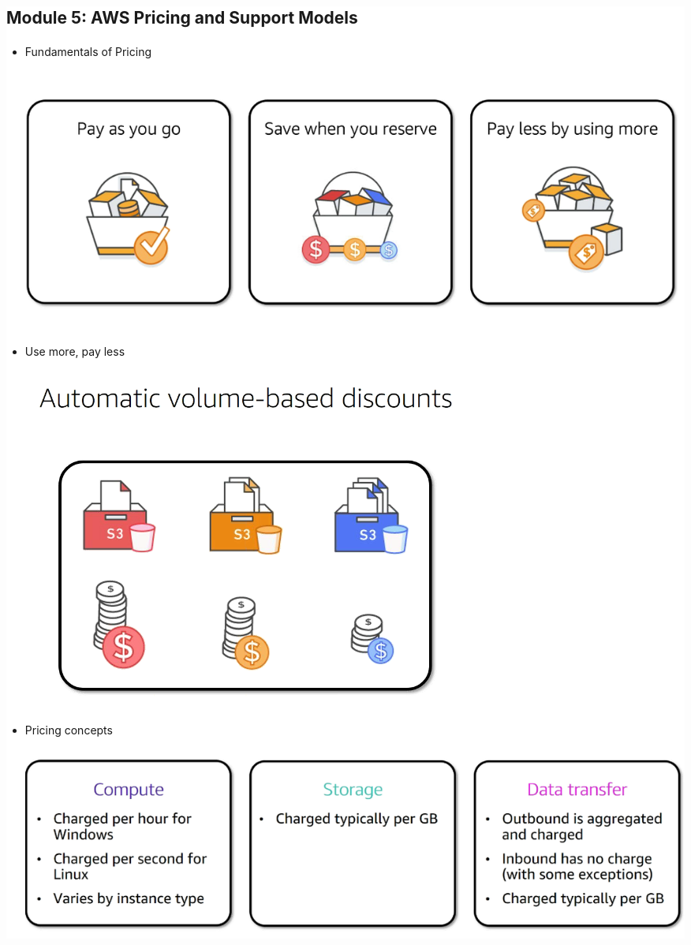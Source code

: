 ## Module 5: AWS Pricing and Support Models

- Fundamentals of Pricing

    ![images/Untitled%20124.png](images/Untitled%20124.png)

- Use more, pay less

    ![images/Untitled%20125.png](images/Untitled%20125.png)

- Pricing concepts

    ![images/Untitled%20126.png](images/Untitled%20126.png)
